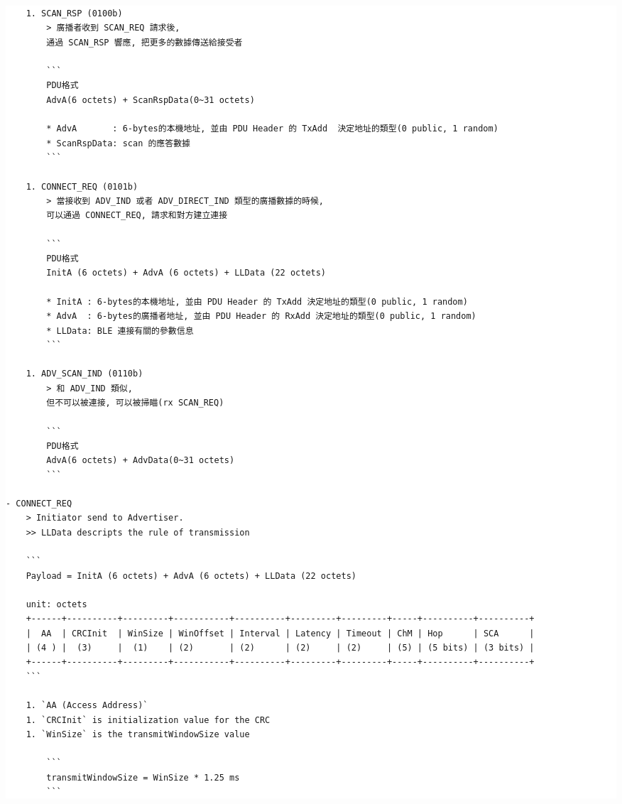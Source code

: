         1. SCAN_RSP (0100b)
            > 廣播者收到 SCAN_REQ 請求後,
            通過 SCAN_RSP 響應, 把更多的數據傳送給接受者

            ```
            PDU格式
            AdvA(6 octets) + ScanRspData(0~31 octets)

            * AdvA       : 6-bytes的本機地址, 並由 PDU Header 的 TxAdd  決定地址的類型(0 public, 1 random)
            * ScanRspData: scan 的應答數據
            ```

        1. CONNECT_REQ (0101b)
            > 當接收到 ADV_IND 或者 ADV_DIRECT_IND 類型的廣播數據的時候,
            可以通過 CONNECT_REQ, 請求和對方建立連接

            ```
            PDU格式
            InitA (6 octets) + AdvA (6 octets) + LLData (22 octets)

            * InitA : 6-bytes的本機地址, 並由 PDU Header 的 TxAdd 決定地址的類型(0 public, 1 random)
            * AdvA  : 6-bytes的廣播者地址, 並由 PDU Header 的 RxAdd 決定地址的類型(0 public, 1 random)
            * LLData: BLE 連接有關的參數信息
            ```

        1. ADV_SCAN_IND (0110b)
            > 和 ADV_IND 類似,
            但不可以被連接, 可以被掃瞄(rx SCAN_REQ)

            ```
            PDU格式
            AdvA(6 octets) + AdvData(0~31 octets)
            ```

    - CONNECT_REQ
        > Initiator send to Advertiser.
        >> LLData descripts the rule of transmission

        ```
        Payload = InitA (6 octets) + AdvA (6 octets) + LLData (22 octets)

        unit: octets
        +------+----------+---------+-----------+----------+---------+---------+-----+----------+----------+
        |  AA  | CRCInit  | WinSize | WinOffset | Interval | Latency | Timeout | ChM | Hop      | SCA      |
        | (4 ) |  (3)     |  (1)    | (2)       | (2)      | (2)     | (2)     | (5) | (5 bits) | (3 bits) |
        +------+----------+---------+-----------+----------+---------+---------+-----+----------+----------+
        ```

        1. `AA (Access Address)`
        1. `CRCInit` is initialization value for the CRC
        1. `WinSize` is the transmitWindowSize value

            ```
            transmitWindowSize = WinSize * 1.25 ms
            ```
